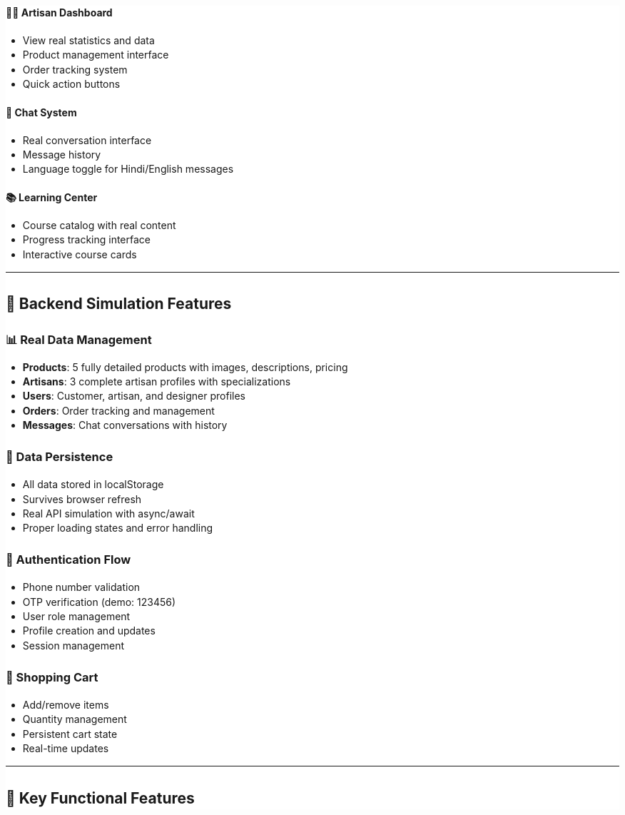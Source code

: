 #### **👨‍🎨 Artisan Dashboard**
- View real statistics and data
- Product management interface
- Order tracking system
- Quick action buttons

#### **💬 Chat System**
- Real conversation interface
- Message history
- Language toggle for Hindi/English messages

#### **📚 Learning Center**
- Course catalog with real content
- Progress tracking interface
- Interactive course cards

---

## 🔧 **Backend Simulation Features**

### **📊 Real Data Management**
- **Products**: 5 fully detailed products with images, descriptions, pricing
- **Artisans**: 3 complete artisan profiles with specializations
- **Users**: Customer, artisan, and designer profiles
- **Orders**: Order tracking and management
- **Messages**: Chat conversations with history

### **💾 Data Persistence**
- All data stored in localStorage
- Survives browser refresh
- Real API simulation with async/await
- Proper loading states and error handling

### **🔐 Authentication Flow**
- Phone number validation
- OTP verification (demo: 123456)
- User role management
- Profile creation and updates
- Session management

### **🛒 Shopping Cart**
- Add/remove items
- Quantity management
- Persistent cart state
- Real-time updates

---

## 🌟 **Key Functional Features**
